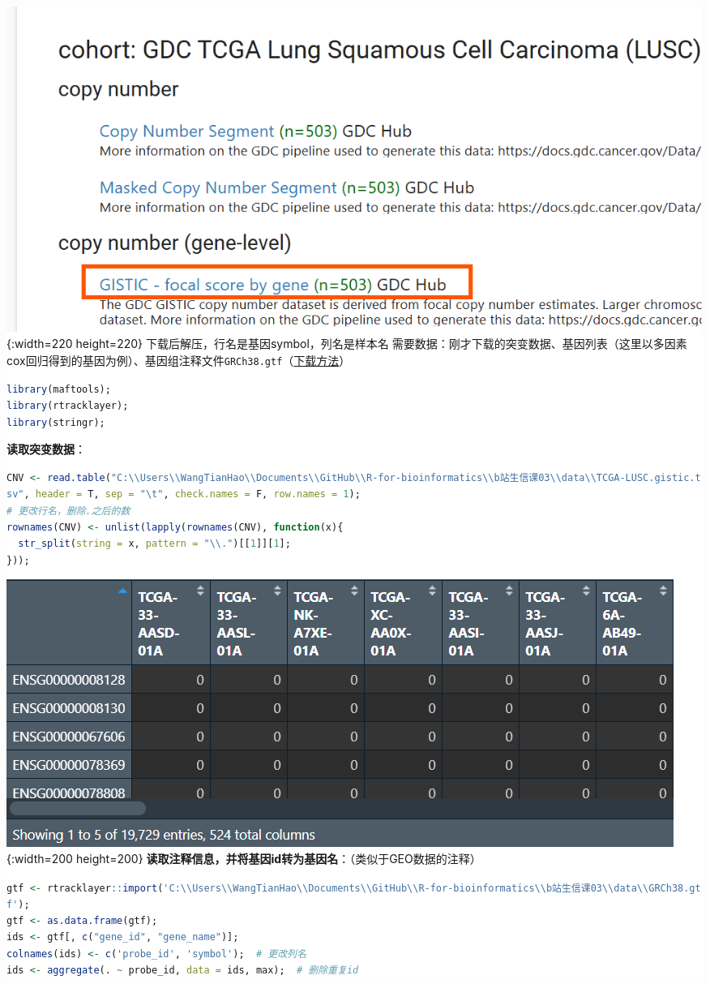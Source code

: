 ![拷贝数突变频率2](./md-image/拷贝数突变频率2.png){:width=220 height=220}
下载后解压，行名是基因symbol，列名是样本名
需要数据：刚才下载的突变数据、基因列表（这里以多因素cox回归得到的基因为例）、基因组注释文件`GRCh38.gtf`（[下载方法](https://blog.csdn.net/u011262253/article/details/89363809)）
``` r
library(maftools);
library(rtracklayer);
library(stringr);
```
**读取突变数据**：
``` r
CNV <- read.table("C:\\Users\\WangTianHao\\Documents\\GitHub\\R-for-bioinformatics\\b站生信课03\\data\\TCGA-LUSC.gistic.tsv", header = T, sep = "\t", check.names = F, row.names = 1);
# 更改行名，删除.之后的数
rownames(CNV) <- unlist(lapply(rownames(CNV), function(x){
  str_split(string = x, pattern = "\\.")[[1]][1];
}));
```
![拷贝数突变频率3](./md-image/拷贝数突变频率3.png){:width=200 height=200}
**读取注释信息，并将基因id转为基因名**：（类似于GEO数据的注释）
``` r
gtf <- rtracklayer::import('C:\\Users\\WangTianHao\\Documents\\GitHub\\R-for-bioinformatics\\b站生信课03\\data\\GRCh38.gtf');
gtf <- as.data.frame(gtf);
ids <- gtf[, c("gene_id", "gene_name")];
colnames(ids) <- c('probe_id', 'symbol');  # 更改列名
ids <- aggregate(. ~ probe_id, data = ids, max);  # 删除重复id
```